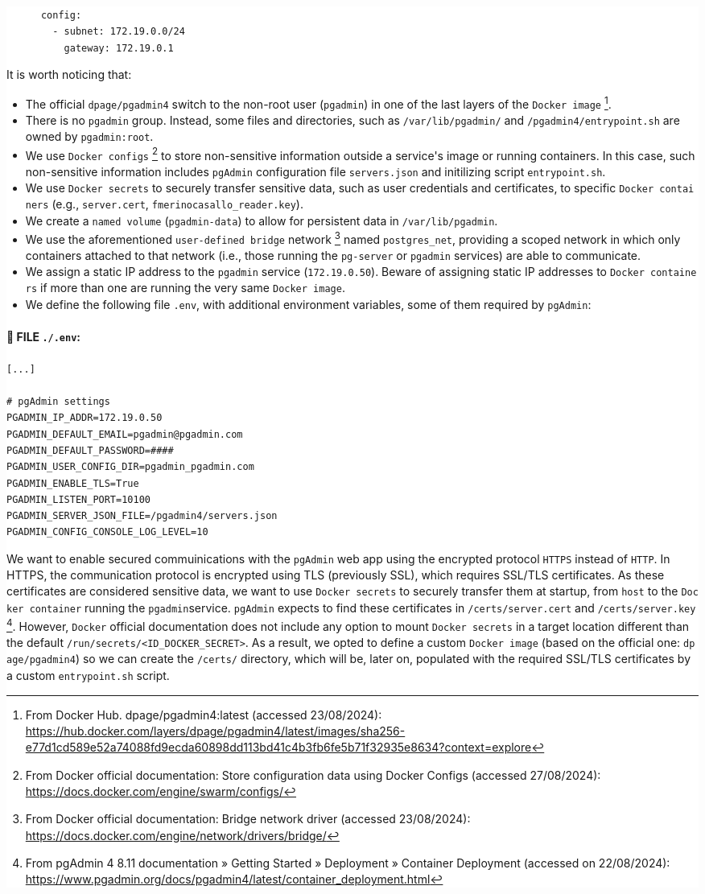 ```
      config:
        - subnet: 172.19.0.0/24
          gateway: 172.19.0.1
```

It is worth noticing that:
- The official `dpage/pgadmin4` switch to the non-root user (`pgadmin`) in one of the last layers of the `Docker image` [^4].
- There is no `pgadmin` group. Instead, some files and directories, such as `/var/lib/pgadmin/` and `/pgadmin4/entrypoint.sh` are owned by `pgadmin:root`.
- We use `Docker configs` [^5] to store non-sensitive information outside a service's image or running containers.
In this case, such non-sensitive information includes `pgAdmin` configuration file `servers.json` and initilizing script  `entrypoint.sh`.
- We use `Docker secrets` to securely transfer sensitive data, such as user credentials and certificates, to specific `Docker containers` (e.g., `server.cert`, `fmerinocasallo_reader.key`).
- We create a `named volume` (`pgadmin-data`) to allow for persistent data in `/var/lib/pgadmin`.
- We use the aforementioned `user-defined bridge` network [^2] named `postgres_net`, providing a scoped network in which only containers attached to that network (i.e., those running the `pg-server` or `pgadmin` services) are able to communicate.
- We assign a static IP address to the `pgadmin` service (`172.19.0.50`). Beware of assigning static IP addresses to `Docker containers` if more than one are running the very same `Docker image`.
- We define the following file `.env`, with additional environment variables, some of them required by `pgAdmin`:

#### :page_facing_up: FILE `./.env`:
```
[...]

# pgAdmin settings
PGADMIN_IP_ADDR=172.19.0.50
PGADMIN_DEFAULT_EMAIL=pgadmin@pgadmin.com
PGADMIN_DEFAULT_PASSWORD=####
PGADMIN_USER_CONFIG_DIR=pgadmin_pgadmin.com
PGADMIN_ENABLE_TLS=True
PGADMIN_LISTEN_PORT=10100
PGADMIN_SERVER_JSON_FILE=/pgadmin4/servers.json
PGADMIN_CONFIG_CONSOLE_LOG_LEVEL=10
```

We want to enable secured commuinications with the `pgAdmin` web app using the encrypted protocol `HTTPS` instead of `HTTP`.
In HTTPS, the communication protocol is encrypted using TLS (previously SSL), which requires SSL/TLS certificates.
As these certificates are considered sensitive data, we want to use `Docker secrets` to securely transfer them at startup, from `host` to the `Docker container` running the `pgadmin`service.
`pgAdmin` expects to find these certificates in `/certs/server.cert` and `/certs/server.key` [^6].
However, `Docker` official documentation does not include any option to mount `Docker secrets` in a target location different than the default `/run/secrets/<ID_DOCKER_SECRET>`.
As a result, we opted to define a custom `Docker image` (based on the official one: `dpage/pgadmin4`) so we can create the `/certs/` directory, which will be, later on, populated with the required SSL/TLS certificates by a custom `entrypoint.sh` script.


[^1]: From Docker official blog: Understanding the Docker USER Instruction (accessed 23/08/2024): https://www.docker.com/blog/understanding-the-docker-user-instruction/
[^2]: From Docker official documentation: Bridge network driver (accessed 23/08/2024): https://docs.docker.com/engine/network/drivers/bridge/
[^3]: From Wikipedia's entry about Security by obscurity (accessed on 29/08/2024): https://en.wikipedia.org/wiki/Security_through_obscurity
[^4]: From Docker Hub. dpage/pgadmin4:latest (accessed 23/08/2024): https://hub.docker.com/layers/dpage/pgadmin4/latest/images/sha256-e77d1cd589e52a74088fd9ecda60898dd113bd41c4b3fb6fe5b71f32935e8634?context=explore
[^5]: From Docker official documentation: Store configuration data using Docker Configs (accessed 27/08/2024): https://docs.docker.com/engine/swarm/configs/
[^6]: From pgAdmin 4 8.11 documentation » Getting Started » Deployment » Container Deployment (accessed on 22/08/2024): https://www.pgadmin.org/docs/pgadmin4/latest/container_deployment.html
[^7]: From Docker official repo (GitHub) Issues Tracker: Docker secret custom directory #4101 (accessed 28/08/2024): https://github.com/docker/docs/issues/4101
[^8]: From chapter 20.3. Connections and Authentication (accessed on 22/06/2024):
[^9]: From chapter 21.5. Password Authentication (accessed on 22/06/2024):
[^10]: From chapter 19.9. Secure TCP/IP Connections with SSL (accessed on 22/06/2024): https://www.postgresql.org/docs/current/ssl-tcp.html
[^11]: From pgAdmin 4 8.11 documentation » Managing Database Objects » Subscription Dialog (accessed on 22/08/2024):
[^12]: From Docker official repo (GitHub) Issues Tracker: External database with PGPASS file not working #6741 (accessed 22/08/2024): https://github.com/pgadmin-org/pgadmin4/issues/6741#issuecomment-1722212595
[^13]: _Note that if `pgAdmin` is installed in Desktop mode, the base directory of the aforementioned fields would be:
[^14]: From pgAdmin 4 8.11 documentation » Getting Started » Deployment » Container Deployment (accessed on 27/08/2024): https://www.pgadmin.org/docs/pgadmin4/latest/container_deployment.html#environment-variables